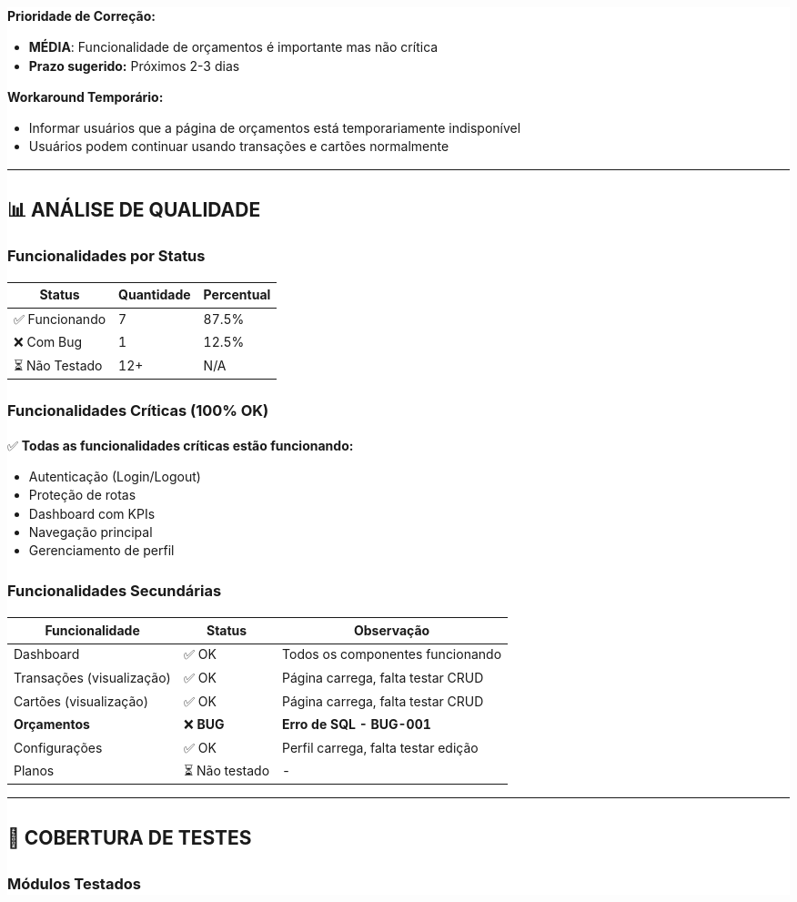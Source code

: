 **Prioridade de Correção:**
- **MÉDIA**: Funcionalidade de orçamentos é importante mas não crítica
- **Prazo sugerido:** Próximos 2-3 dias

**Workaround Temporário:**
- Informar usuários que a página de orçamentos está temporariamente indisponível
- Usuários podem continuar usando transações e cartões normalmente

---

## 📊 ANÁLISE DE QUALIDADE

### Funcionalidades por Status

| Status | Quantidade | Percentual |
|--------|------------|------------|
| ✅ Funcionando | 7 | 87.5% |
| ❌ Com Bug | 1 | 12.5% |
| ⏳ Não Testado | 12+ | N/A |

### Funcionalidades Críticas (100% OK)

✅ **Todas as funcionalidades críticas estão funcionando:**
- Autenticação (Login/Logout)
- Proteção de rotas
- Dashboard com KPIs
- Navegação principal
- Gerenciamento de perfil

### Funcionalidades Secundárias

| Funcionalidade | Status | Observação |
|----------------|--------|------------|
| Dashboard | ✅ OK | Todos os componentes funcionando |
| Transações (visualização) | ✅ OK | Página carrega, falta testar CRUD |
| Cartões (visualização) | ✅ OK | Página carrega, falta testar CRUD |
| **Orçamentos** | ❌ **BUG** | **Erro de SQL - BUG-001** |
| Configurações | ✅ OK | Perfil carrega, falta testar edição |
| Planos | ⏳ Não testado | - |

---

## 🎯 COBERTURA DE TESTES

### Módulos Testados
